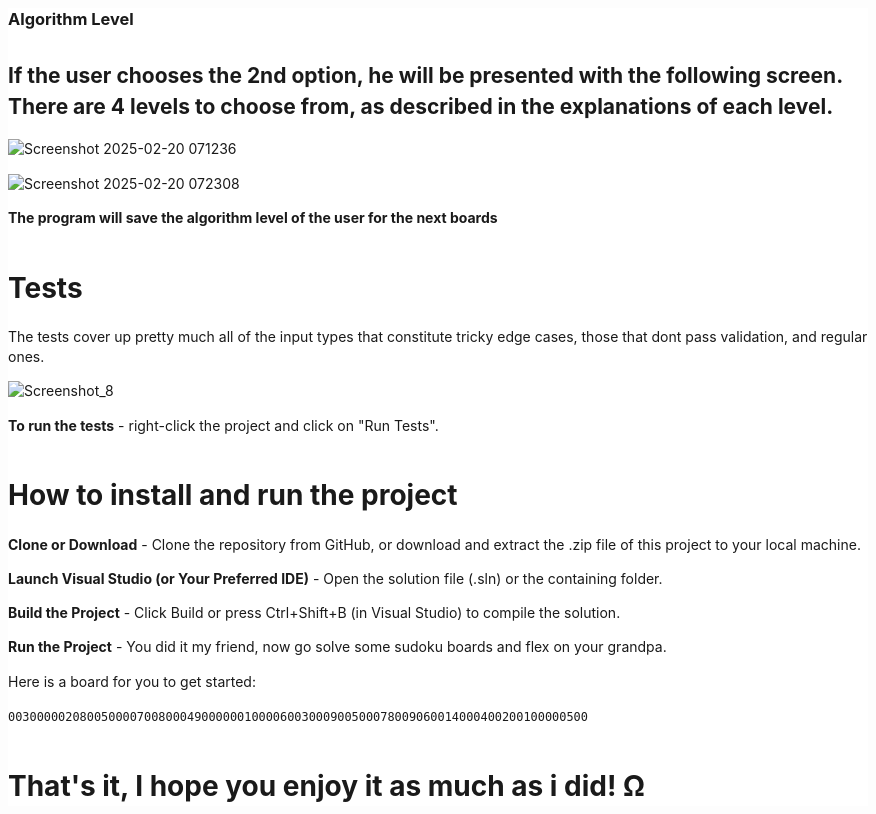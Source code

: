 


### **Algorithm Level**
If the user chooses the 2nd option, he will be presented with the following screen.
There are 4 levels to choose from, as described in the explanations of each level.
-


![Screenshot 2025-02-20 071236](https://github.com/user-attachments/assets/185bdaf8-ad16-450f-ab2c-6f83d1d2002e)

![Screenshot 2025-02-20 072308](https://github.com/user-attachments/assets/7661c4cf-525a-4e87-ae02-95e844cb9677)

**The program will save the algorithm level of the user for the next boards**


# Tests
The tests cover up pretty much all of the input types that constitute tricky edge cases, those that dont pass validation, and regular ones.



![Screenshot_8](https://github.com/user-attachments/assets/71de38a8-5c21-469e-9449-ab9cca00362c)

**To run the tests** - right-click the project and click on "Run Tests".



# How to install and run the project

**Clone or Download** - 
  Clone the repository from GitHub, or download and extract the .zip file of this project to your local machine.

**Launch Visual Studio (or Your Preferred IDE)** - 
  Open the solution file (.sln) or the containing folder.

**Build the Project** - 
  Click Build or press Ctrl+Shift+B (in Visual Studio) to compile the solution.

**Run the Project** - 
  You did it my friend, now go solve some sudoku boards and flex on your grandpa.

  Here is a board for you to get started:
    
    003000002080050000700800049000000100006003000900500078009060014000400200100000500


# That's it, I hope you enjoy it as much as i did! Ω

  

